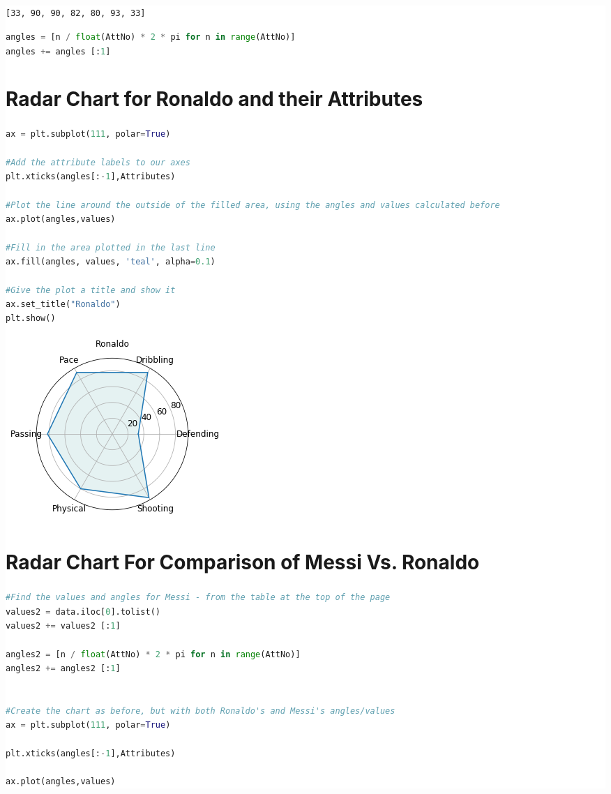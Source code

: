 


    [33, 90, 90, 82, 80, 93, 33]




```python
angles = [n / float(AttNo) * 2 * pi for n in range(AttNo)]
angles += angles [:1]
```

# Radar Chart for Ronaldo and their Attributes


```python
ax = plt.subplot(111, polar=True)

#Add the attribute labels to our axes
plt.xticks(angles[:-1],Attributes)

#Plot the line around the outside of the filled area, using the angles and values calculated before
ax.plot(angles,values)

#Fill in the area plotted in the last line
ax.fill(angles, values, 'teal', alpha=0.1)

#Give the plot a title and show it
ax.set_title("Ronaldo")
plt.show()
```


![png](output_48_0.png)


# Radar Chart For Comparison of Messi Vs. Ronaldo


```python
#Find the values and angles for Messi - from the table at the top of the page
values2 = data.iloc[0].tolist()
values2 += values2 [:1]

angles2 = [n / float(AttNo) * 2 * pi for n in range(AttNo)]
angles2 += angles2 [:1]


#Create the chart as before, but with both Ronaldo's and Messi's angles/values
ax = plt.subplot(111, polar=True)

plt.xticks(angles[:-1],Attributes)

ax.plot(angles,values)
```